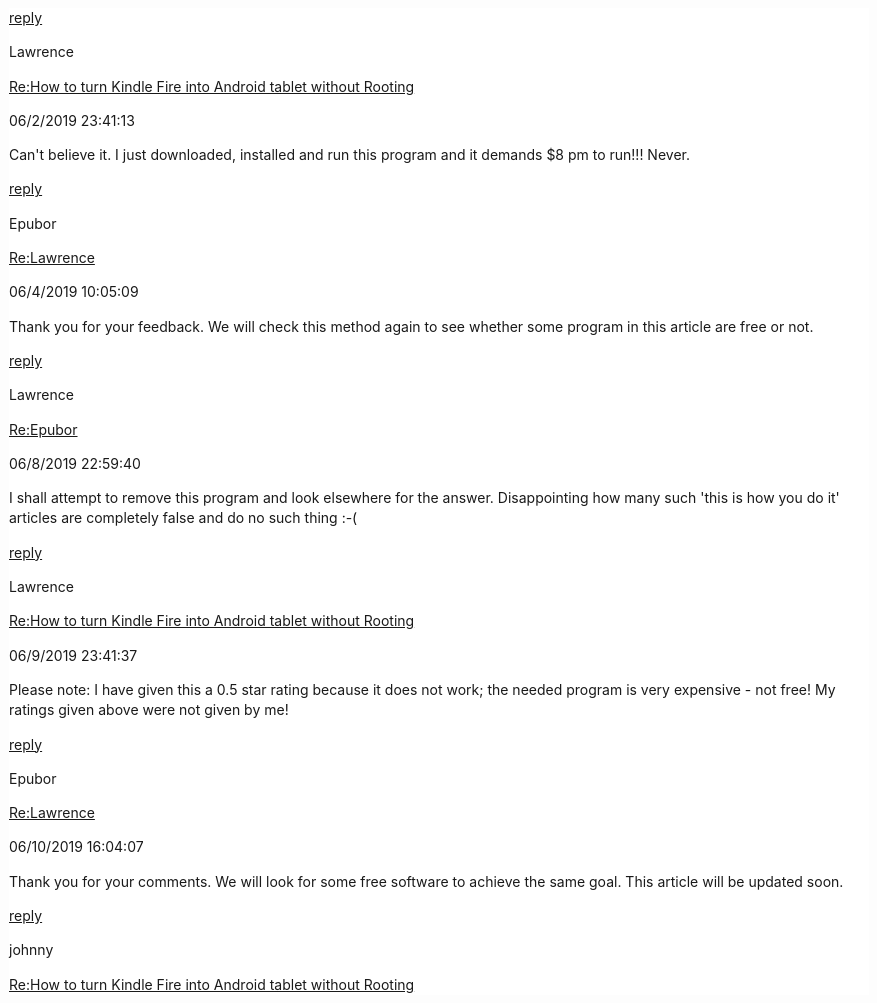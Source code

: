 [reply](https://tools.techidaily.com/epubor/products/) 

Lawrence

[Re:How to turn Kindle Fire into Android tablet without Rooting](https://tools.techidaily.com/epubor/products/)

06/2/2019 23:41:13

Can't believe it. I just downloaded, installed and run this program and it demands $8 pm to run!!! Never.

[reply](https://tools.techidaily.com/epubor/products/) 

Epubor

[Re:Lawrence](https://tools.techidaily.com/epubor/products/)

06/4/2019 10:05:09

Thank you for your feedback. We will check this method again to see whether some program in this article are free or not.

[reply](https://tools.techidaily.com/epubor/products/) 

Lawrence

[Re:Epubor](https://tools.techidaily.com/epubor/products/)

06/8/2019 22:59:40

I shall attempt to remove this program and look elsewhere for the answer. Disappointing how many such 'this is how you do it' articles are completely false and do no such thing :-(

[reply](https://tools.techidaily.com/epubor/products/) 

Lawrence

[Re:How to turn Kindle Fire into Android tablet without Rooting](https://tools.techidaily.com/epubor/products/)

06/9/2019 23:41:37

Please note: I have given this a 0.5 star rating because it does not work; the needed program is very expensive - not free! My ratings given above were not given by me!

[reply](https://tools.techidaily.com/epubor/products/) 

Epubor

[Re:Lawrence](https://tools.techidaily.com/epubor/products/)

06/10/2019 16:04:07

Thank you for your comments. We will look for some free software to achieve the same goal. This article will be updated soon. 

[reply](https://tools.techidaily.com/epubor/products/) 

johnny

[Re:How to turn Kindle Fire into Android tablet without Rooting](https://tools.techidaily.com/epubor/products/)
